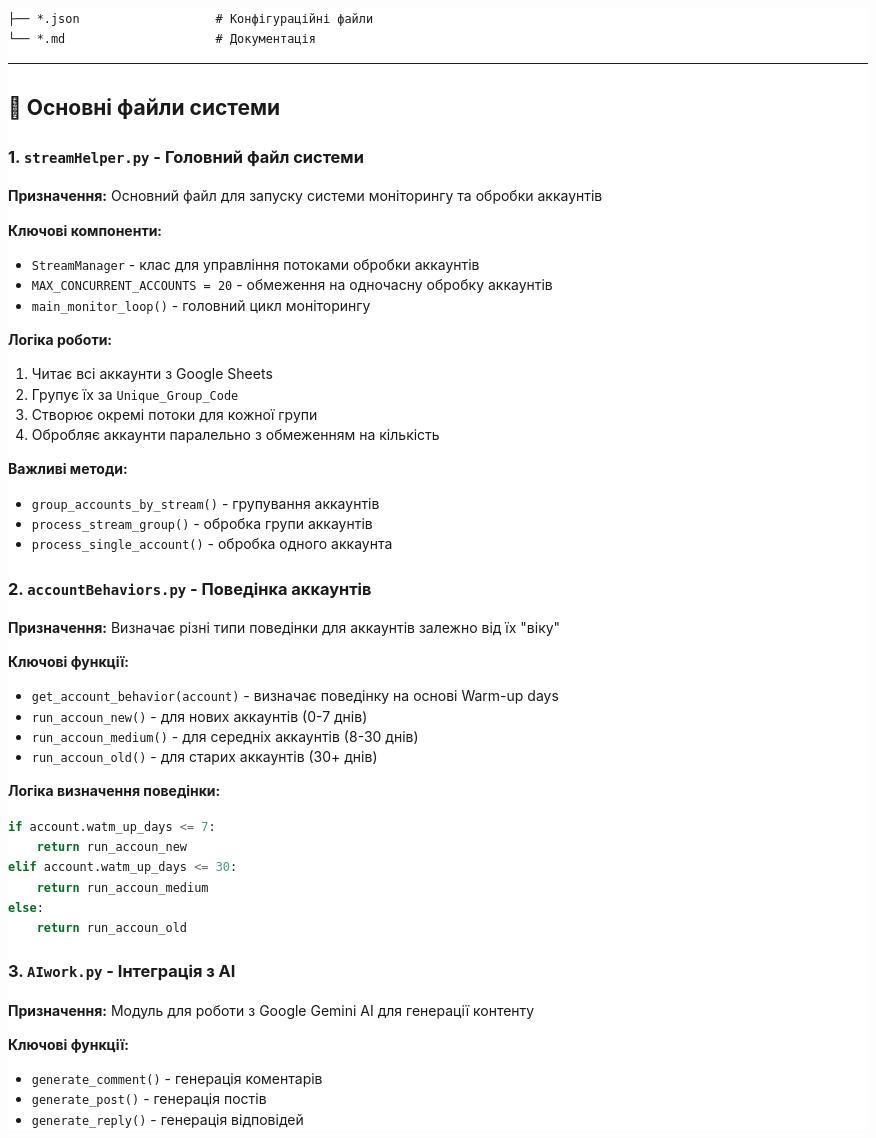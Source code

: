 ```
├── *.json                   # Конфігураційні файли
└── *.md                     # Документація
```

---

## 🔧 Основні файли системи

### 1. `streamHelper.py` - Головний файл системи

**Призначення:** Основний файл для запуску системи моніторингу та обробки аккаунтів

**Ключові компоненти:**
- `StreamManager` - клас для управління потоками обробки аккаунтів
- `MAX_CONCURRENT_ACCOUNTS = 20` - обмеження на одночасну обробку аккаунтів
- `main_monitor_loop()` - головний цикл моніторингу

**Логіка роботи:**
1. Читає всі аккаунти з Google Sheets
2. Групує їх за `Unique_Group_Code`
3. Створює окремі потоки для кожної групи
4. Обробляє аккаунти паралельно з обмеженням на кількість

**Важливі методи:**
- `group_accounts_by_stream()` - групування аккаунтів
- `process_stream_group()` - обробка групи аккаунтів
- `process_single_account()` - обробка одного аккаунта

### 2. `accountBehaviors.py` - Поведінка аккаунтів

**Призначення:** Визначає різні типи поведінки для аккаунтів залежно від їх "віку"

**Ключові функції:**
- `get_account_behavior(account)` - визначає поведінку на основі Warm-up days
- `run_accoun_new()` - для нових аккаунтів (0-7 днів)
- `run_accoun_medium()` - для середніх аккаунтів (8-30 днів)
- `run_accoun_old()` - для старих аккаунтів (30+ днів)

**Логіка визначення поведінки:**
```python
if account.watm_up_days <= 7:
    return run_accoun_new
elif account.watm_up_days <= 30:
    return run_accoun_medium
else:
    return run_accoun_old
```

### 3. `AIwork.py` - Інтеграція з AI

**Призначення:** Модуль для роботи з Google Gemini AI для генерації контенту

**Ключові функції:**
- `generate_comment()` - генерація коментарів
- `generate_post()` - генерація постів
- `generate_reply()` - генерація відповідей
